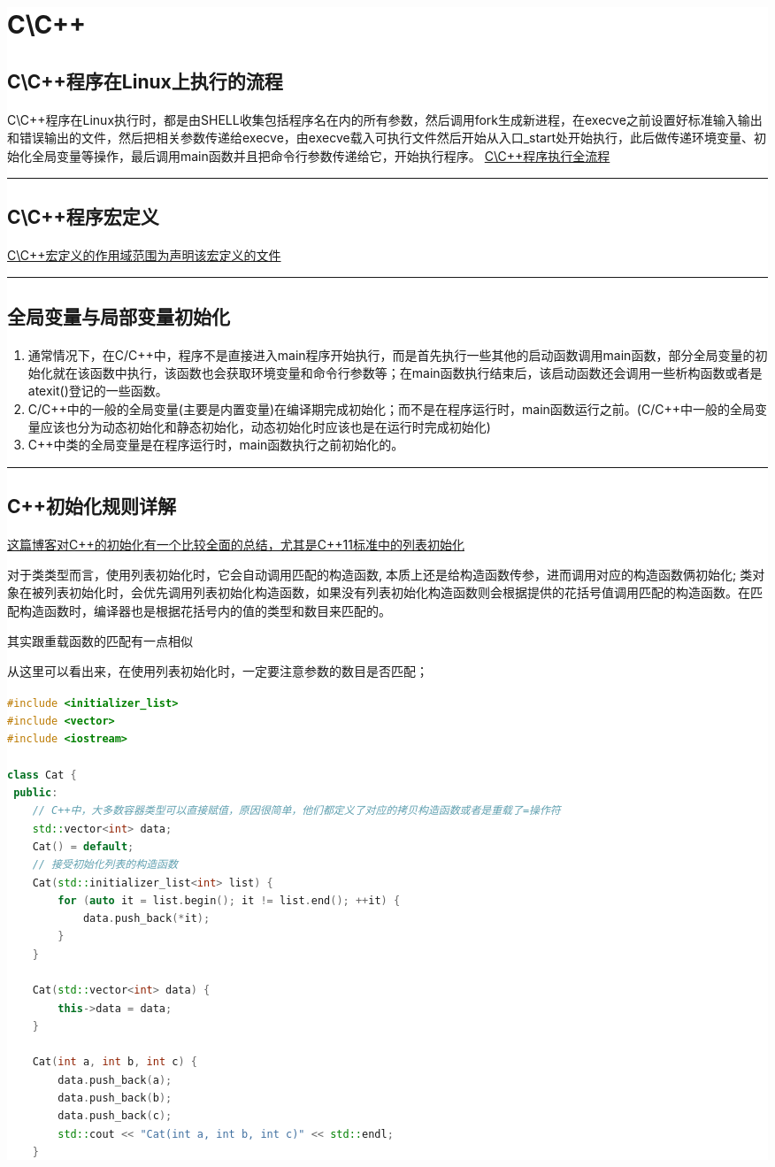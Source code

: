 # C\C++

## C\C++程序在Linux上执行的流程

C\C++程序在Linux执行时，都是由SHELL收集包括程序名在内的所有参数，然后调用fork生成新进程，在execve之前设置好标准输入输出和错误输出的文件，然后把相关参数传递给execve，由execve载入可执行文件然后开始从入口_start处开始执行，此后做传递环境变量、初始化全局变量等操作，最后调用main函数并且把命令行参数传递给它，开始执行程序。
[C\C++程序执行全流程](http://dbp-consulting.com/tutorials/debugging/linuxProgramStartup.html)

***

## C\C++程序宏定义

[C\C++宏定义的作用域范围为声明该宏定义的文件](https://www.cnblogs.com/focus-z/p/10299722.html)

***

## 全局变量与局部变量初始化

1. 通常情况下，在C/C++中，程序不是直接进入main程序开始执行，而是首先执行一些其他的启动函数调用main函数，部分全局变量的初始化就在该函数中执行，该函数也会获取环境变量和命令行参数等；在main函数执行结束后，该启动函数还会调用一些析构函数或者是atexit()登记的一些函数。
2. C/C++中的一般的全局变量(主要是内置变量)在编译期完成初始化；而不是在程序运行时，main函数运行之前。(C/C++中一般的全局变量应该也分为动态初始化和静态初始化，动态初始化时应该也是在运行时完成初始化)
3. C++中类的全局变量是在程序运行时，main函数执行之前初始化的。

***

## C++初始化规则详解

[这篇博客对C++的初始化有一个比较全面的总结，尤其是C++11标准中的列表初始化](https://segmentfault.com/a/1190000039844285)

对于类类型而言，使用列表初始化时，它会自动调用匹配的构造函数, 本质上还是给构造函数传参，进而调用对应的构造函数俩初始化; 类对象在被列表初始化时，会优先调用列表初始化构造函数，如果没有列表初始化构造函数则会根据提供的花括号值调用匹配的构造函数。在匹配构造函数时，编译器也是根据花括号内的值的类型和数目来匹配的。

其实跟重载函数的匹配有一点相似

从这里可以看出来，在使用列表初始化时，一定要注意参数的数目是否匹配；

```C++
#include <initializer_list>
#include <vector>
#include <iostream>

class Cat {
 public:
    // C++中，大多数容器类型可以直接赋值，原因很简单，他们都定义了对应的拷贝构造函数或者是重载了=操作符 
    std::vector<int> data;
    Cat() = default;
    // 接受初始化列表的构造函数
    Cat(std::initializer_list<int> list) {
        for (auto it = list.begin(); it != list.end(); ++it) {
            data.push_back(*it);
        }
    }

    Cat(std::vector<int> data) {
        this->data = data;
    }

    Cat(int a, int b, int c) {
        data.push_back(a);
        data.push_back(b);
        data.push_back(c);
        std::cout << "Cat(int a, int b, int c)" << std::endl;
    }
```